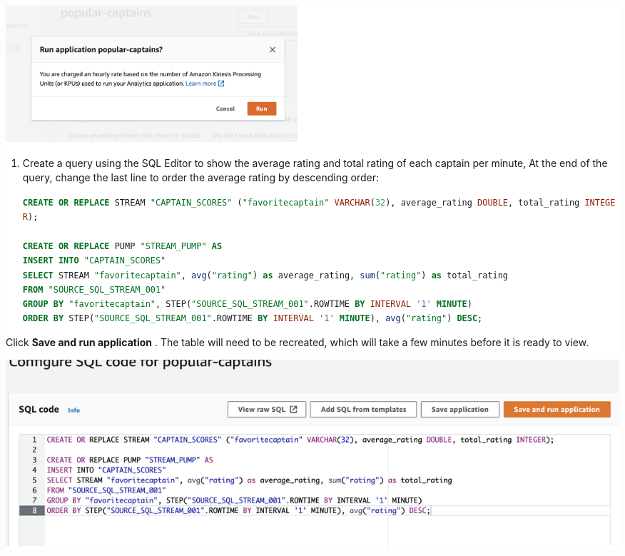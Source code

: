 



<img src="../assets/images/posts/2021-09-21-Real-Time-Data-Analysis-with-Kinesis-in-EC2/Screenshot%202021-09-22%20at%2016.30.12.png" alt="Screenshot 2021-09-22 at 16.30.12" style="zoom:40%;" />



1. Create a query using the SQL Editor to show the average rating and total rating of each captain per minute, At the end of the query, change the last line to order the average rating by descending order:

   ```sql
   CREATE OR REPLACE STREAM "CAPTAIN_SCORES" ("favoritecaptain" VARCHAR(32), average_rating DOUBLE, total_rating INTEGER);
   
   CREATE OR REPLACE PUMP "STREAM_PUMP" AS
   INSERT INTO "CAPTAIN_SCORES"
   SELECT STREAM "favoritecaptain", avg("rating") as average_rating, sum("rating") as total_rating
   FROM "SOURCE_SQL_STREAM_001"
   GROUP BY "favoritecaptain", STEP("SOURCE_SQL_STREAM_001".ROWTIME BY INTERVAL '1' MINUTE)
   ORDER BY STEP("SOURCE_SQL_STREAM_001".ROWTIME BY INTERVAL '1' MINUTE), avg("rating") DESC;
   ```



Click **Save and run application** . The table will need to be recreated, which will take a few minutes before it is ready to view.



![Screenshot 2021-09-22 at 16.51.50](../assets/images/posts/2021-09-21-Real-Time-Data-Analysis-with-Kinesis-in-EC2/Screenshot%202021-09-22%20at%2016.51.50.png)
